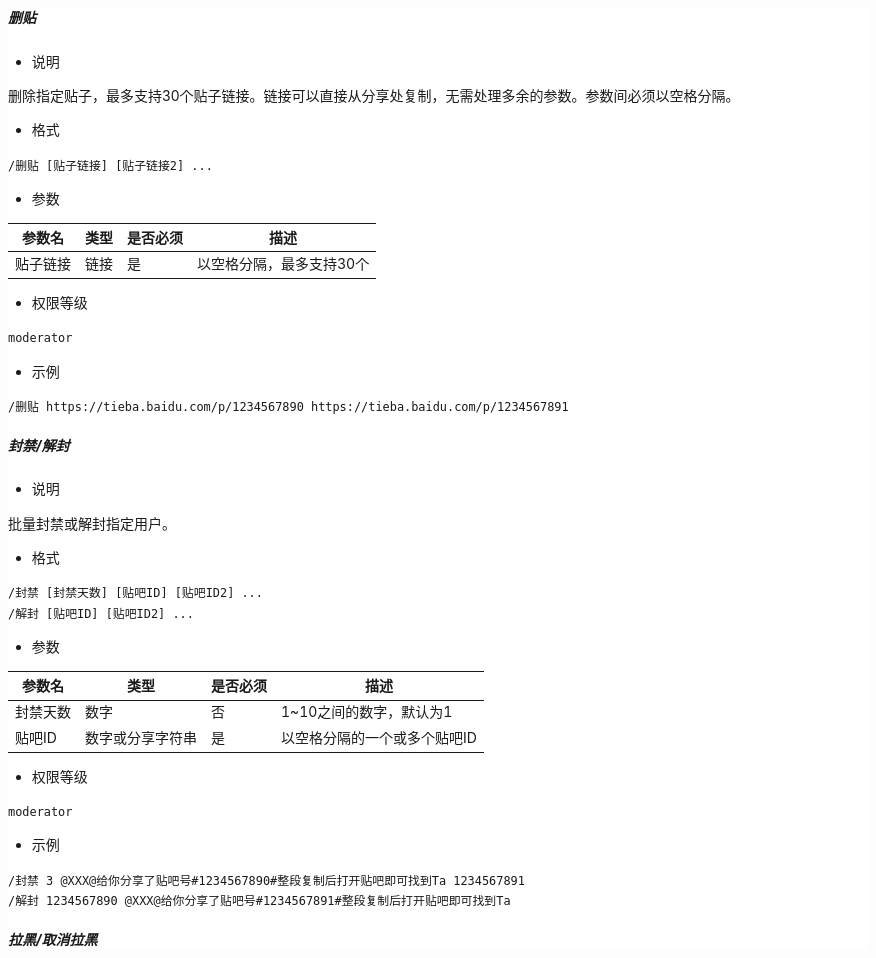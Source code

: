 ##### 删贴

- 说明

删除指定贴子，最多支持30个贴子链接。链接可以直接从分享处复制，无需处理多余的参数。参数间必须以空格分隔。

- 格式

```shell
/删贴 [贴子链接] [贴子链接2] ...
```

- 参数

| 参数名    | 类型   | 是否必须 | 描述     |
| -------- | ----- | ------- | ------- |
| 贴子链接     | 链接 | 是       | 以空格分隔，最多支持30个 |

- 权限等级

`moderator`

- 示例

```shell
/删贴 https://tieba.baidu.com/p/1234567890 https://tieba.baidu.com/p/1234567891
```

##### 封禁/解封

- 说明

批量封禁或解封指定用户。

- 格式

```shell
/封禁 [封禁天数] [贴吧ID] [贴吧ID2] ...
/解封 [贴吧ID] [贴吧ID2] ...
```

- 参数

| 参数名    | 类型   | 是否必须 | 描述     |
| -------- | ----- | ------- | ------- |
| 封禁天数     | 数字 | 否       | 1~10之间的数字，默认为1 |
| 贴吧ID     | 数字或分享字符串 | 是       | 以空格分隔的一个或多个贴吧ID |

- 权限等级

`moderator`

- 示例

```shell
/封禁 3 @XXX@给你分享了贴吧号#1234567890#整段复制后打开贴吧即可找到Ta 1234567891
/解封 1234567890 @XXX@给你分享了贴吧号#1234567891#整段复制后打开贴吧即可找到Ta
```

##### 拉黑/取消拉黑
